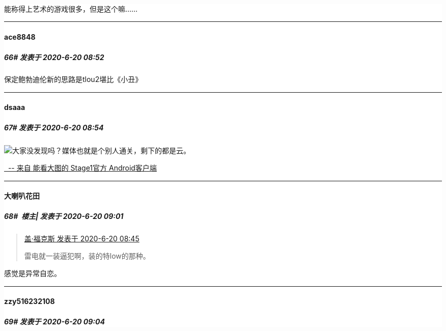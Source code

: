 
能称得上艺术的游戏很多，但是这个嘛……







-----

####  ace8848  
##### 66#       发表于 2020-6-20 08:52




保定鲍勃迪伦新的思路是tlou2堪比《小丑》







-----

####  dsaaa  
##### 67#       发表于 2020-6-20 08:54



<img src="https://static.saraba1st.com/image/smiley/face2017/054.png" referrerpolicy="no-referrer">大家没发现吗？媒体也就是个别人通关，剩下的都是云。

[  -- 来自 能看大图的 Stage1官方 Android客户端](https://www.coolapk.com/apk/140634)







-----

####  大喇叭花田  
##### 68#         楼主| 发表于 2020-6-20 09:01



<blockquote><a href="httphttps://bbs.saraba1st.com/2b/forum.php?mod=redirect&amp;goto=findpost&amp;pid=47872130&amp;ptid=1942788" target="_blank">盖·福克斯 发表于 2020-6-20 08:45</a>

雷电就一装逼犯啊，装的特low的那种。</blockquote>
感觉是异常自恋。







-----

####  zzy516232108  
##### 69#       发表于 2020-6-20 09:04



